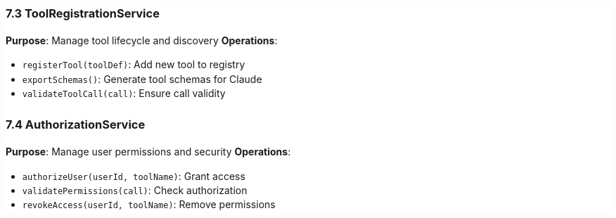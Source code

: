 ### 7.3 ToolRegistrationService
**Purpose**: Manage tool lifecycle and discovery
**Operations**:
- `registerTool(toolDef)`: Add new tool to registry
- `exportSchemas()`: Generate tool schemas for Claude
- `validateToolCall(call)`: Ensure call validity

### 7.4 AuthorizationService
**Purpose**: Manage user permissions and security
**Operations**:
- `authorizeUser(userId, toolName)`: Grant access
- `validatePermissions(call)`: Check authorization
- `revokeAccess(userId, toolName)`: Remove permissions